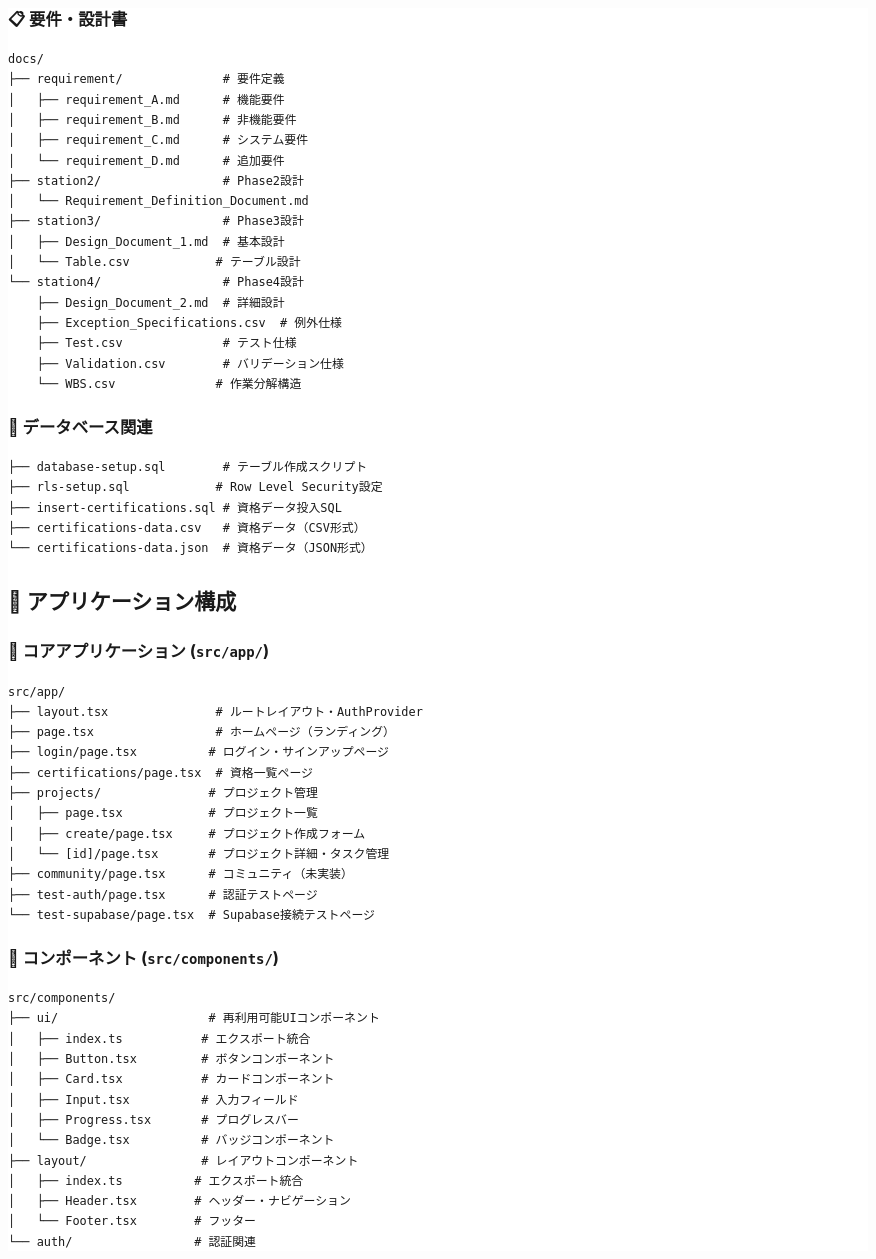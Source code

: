 ### 📋 要件・設計書
```
docs/
├── requirement/              # 要件定義
│   ├── requirement_A.md      # 機能要件
│   ├── requirement_B.md      # 非機能要件
│   ├── requirement_C.md      # システム要件
│   └── requirement_D.md      # 追加要件
├── station2/                 # Phase2設計
│   └── Requirement_Definition_Document.md
├── station3/                 # Phase3設計
│   ├── Design_Document_1.md  # 基本設計
│   └── Table.csv            # テーブル設計
└── station4/                 # Phase4設計
    ├── Design_Document_2.md  # 詳細設計
    ├── Exception_Specifications.csv  # 例外仕様
    ├── Test.csv              # テスト仕様
    ├── Validation.csv        # バリデーション仕様
    └── WBS.csv              # 作業分解構造
```

### 💾 データベース関連
```
├── database-setup.sql        # テーブル作成スクリプト
├── rls-setup.sql            # Row Level Security設定
├── insert-certifications.sql # 資格データ投入SQL
├── certifications-data.csv   # 資格データ（CSV形式）
└── certifications-data.json  # 資格データ（JSON形式）
```

## 🚀 アプリケーション構成

### 🎯 コアアプリケーション (`src/app/`)
```
src/app/
├── layout.tsx               # ルートレイアウト・AuthProvider
├── page.tsx                 # ホームページ（ランディング）
├── login/page.tsx          # ログイン・サインアップページ
├── certifications/page.tsx  # 資格一覧ページ
├── projects/               # プロジェクト管理
│   ├── page.tsx            # プロジェクト一覧
│   ├── create/page.tsx     # プロジェクト作成フォーム
│   └── [id]/page.tsx       # プロジェクト詳細・タスク管理
├── community/page.tsx      # コミュニティ（未実装）
├── test-auth/page.tsx      # 認証テストページ
└── test-supabase/page.tsx  # Supabase接続テストページ
```

### 🧩 コンポーネント (`src/components/`)
```
src/components/
├── ui/                     # 再利用可能UIコンポーネント
│   ├── index.ts           # エクスポート統合
│   ├── Button.tsx         # ボタンコンポーネント
│   ├── Card.tsx           # カードコンポーネント
│   ├── Input.tsx          # 入力フィールド
│   ├── Progress.tsx       # プログレスバー
│   └── Badge.tsx          # バッジコンポーネント
├── layout/                # レイアウトコンポーネント
│   ├── index.ts          # エクスポート統合
│   ├── Header.tsx        # ヘッダー・ナビゲーション
│   └── Footer.tsx        # フッター
└── auth/                 # 認証関連
```